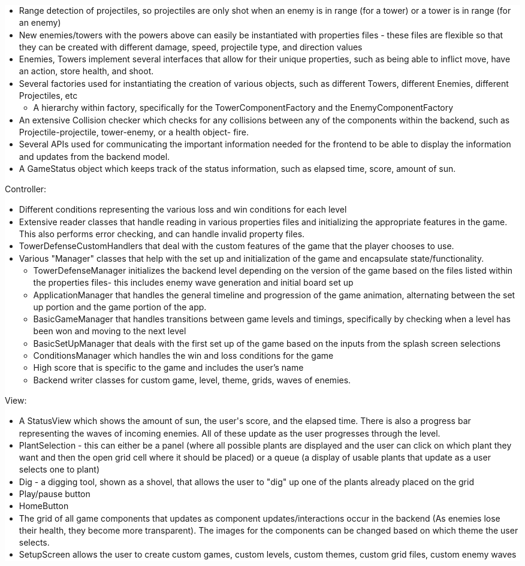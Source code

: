* Range detection of projectiles, so projectiles are only shot when an enemy is in range (for a tower) or a tower is in range (for an enemy)
* New enemies/towers with the powers above can easily be instantiated with properties files - these files are flexible
so that they can be created with different damage, speed, projectile type, and direction values
* Enemies, Towers implement several interfaces that allow for their unique properties, such as being able to inflict move,
have an action, store health, and shoot.
* Several factories used for instantiating the creation of various objects, such as different Towers,
different Enemies, different Projectiles, etc
  * A hierarchy within factory, specifically for the TowerComponentFactory and the EnemyComponentFactory
* An extensive Collision checker which checks for any collisions between any of the components within the backend, such as
Projectile-projectile, tower-enemy, or a health object- fire.
* Several APIs used for communicating the important information needed for the frontend to be able to display the information and
updates from the backend model.
* A GameStatus object which keeps track of the status information, such as elapsed time, score, amount of sun.

Controller:
* Different conditions representing the various loss and win conditions for each level
* Extensive reader classes that handle reading in various properties files and initializing the appropriate
features in the game. This also performs error checking, and can handle invalid property files.
* TowerDefenseCustomHandlers that deal with the custom features of the game that the player chooses to use.
* Various "Manager" classes that help with the set up and initialization of the game and encapsulate state/functionality.  
  * TowerDefenseManager initializes the backend level depending on the version of the game based on the files listed within the properties files- this includes
   enemy wave generation and initial board set up
  * ApplicationManager that handles the general timeline and progression of the game animation, alternating between the set up portion and the game portion of the app. 
  * BasicGameManager that handles transitions between game levels and timings, specifically by checking when a level has been won and moving to the next level
  * BasicSetUpManager that deals with the first set up of the game based on the inputs from the splash screen selections
  * ConditionsManager which handles the win and loss conditions for the game
  * High score that is specific to the game and includes the user’s name
  * Backend writer classes for custom game, level, theme, grids, waves of enemies. 

View:
* A StatusView which shows the amount of sun, the user's score, and the elapsed time. There is also a progress bar
representing the waves of incoming enemies. All of these update as the user progresses through the level.
* PlantSelection - this can either be a panel (where all possible plants are displayed and the user can click on which plant they
want and then the open grid cell where it should be placed) or a queue (a display of usable plants that update as a user selects one
to plant)
* Dig - a digging tool, shown as a shovel, that allows the user to "dig" up one of the plants already placed on the grid
* Play/pause button
* HomeButton
* The grid of all game components that updates as component updates/interactions occur in the backend (As enemies lose their health,
they become more transparent). The images for the components can be changed based on which theme the user selects.
* SetupScreen allows the user to create custom games, custom levels, custom themes, custom grid files, custom enemy waves